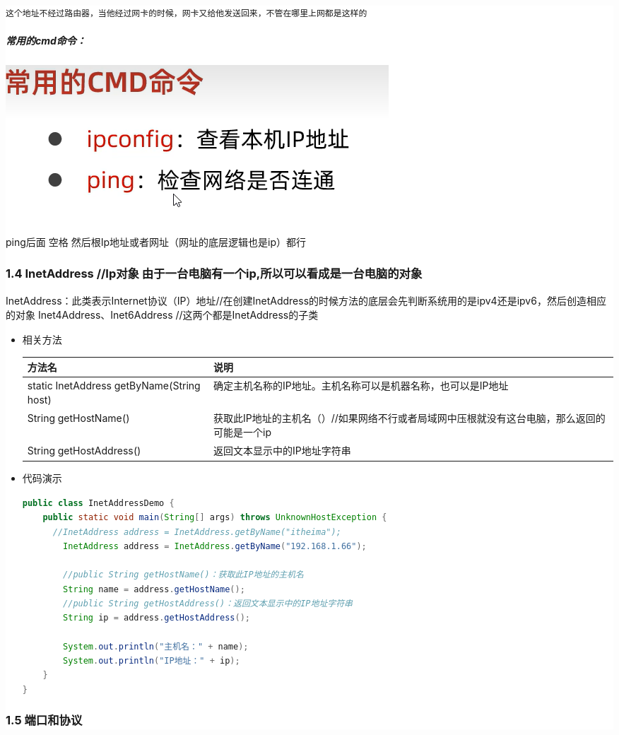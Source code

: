     这个地址不经过路由器，当他经过网卡的时候，网卡又给他发送回来，不管在哪里上网都是这样的
  
  ##### 常用的cmd命令：
  
  ![image-20241124110005218](网络编程.assets/image-20241124110005218.png)
  
  ping后面 空格 然后根Ip地址或者网址（网址的底层逻辑也是ip）都行
  
  ### 1.4 InetAddress	//Ip对象  由于一台电脑有一个ip,所以可以看成是一台电脑的对象

InetAddress：此类表示Internet协议（IP）地址//在创建InetAddress的时候方法的底层会先判断系统用的是ipv4还是ipv6，然后创造相应的对象    Inet4Address、Inet6Address  //这两个都是InetAddress的子类

- 相关方法

  | 方法名                                    | 说明                                                         |
  | ----------------------------------------- | ------------------------------------------------------------ |
  | static InetAddress getByName(String host) | 确定主机名称的IP地址。主机名称可以是机器名称，也可以是IP地址 |
  | String getHostName()                      | 获取此IP地址的主机名（）//如果网络不行或者局域网中压根就没有这台电脑，那么返回的可能是一个ip |
  | String getHostAddress()                   | 返回文本显示中的IP地址字符串                                 |

- 代码演示

  ```java
  public class InetAddressDemo {
      public static void main(String[] args) throws UnknownHostException {
  		//InetAddress address = InetAddress.getByName("itheima");
          InetAddress address = InetAddress.getByName("192.168.1.66");
  
          //public String getHostName()：获取此IP地址的主机名
          String name = address.getHostName();
          //public String getHostAddress()：返回文本显示中的IP地址字符串
          String ip = address.getHostAddress();
  
          System.out.println("主机名：" + name);
          System.out.println("IP地址：" + ip);
      }
  }
  ```

### 1.5 端口和协议

